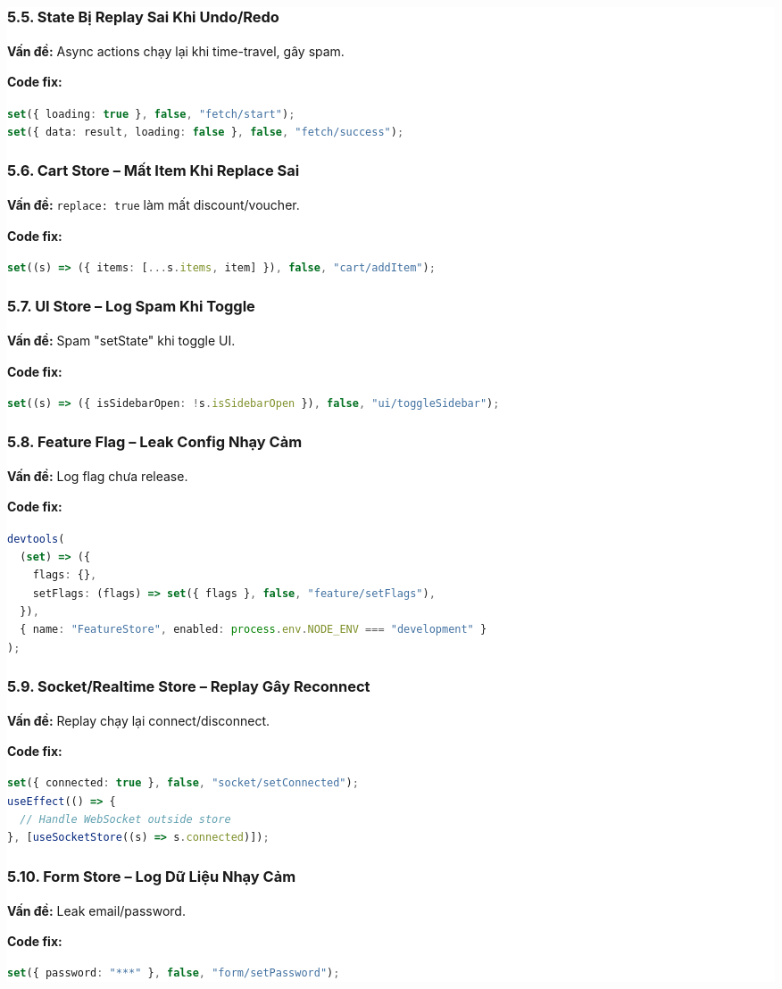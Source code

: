 ### 5.5. State Bị Replay Sai Khi Undo/Redo
**Vấn đề:** Async actions chạy lại khi time-travel, gây spam.

**Code fix:**
```ts
set({ loading: true }, false, "fetch/start");
set({ data: result, loading: false }, false, "fetch/success");
```

### 5.6. Cart Store – Mất Item Khi Replace Sai
**Vấn đề:** `replace: true` làm mất discount/voucher.

**Code fix:**
```ts
set((s) => ({ items: [...s.items, item] }), false, "cart/addItem");
```

### 5.7. UI Store – Log Spam Khi Toggle
**Vấn đề:** Spam "setState" khi toggle UI.

**Code fix:**
```ts
set((s) => ({ isSidebarOpen: !s.isSidebarOpen }), false, "ui/toggleSidebar");
```

### 5.8. Feature Flag – Leak Config Nhạy Cảm
**Vấn đề:** Log flag chưa release.

**Code fix:**
```ts
devtools(
  (set) => ({
    flags: {},
    setFlags: (flags) => set({ flags }, false, "feature/setFlags"),
  }),
  { name: "FeatureStore", enabled: process.env.NODE_ENV === "development" }
);
```

### 5.9. Socket/Realtime Store – Replay Gây Reconnect
**Vấn đề:** Replay chạy lại connect/disconnect.

**Code fix:**
```ts
set({ connected: true }, false, "socket/setConnected");
useEffect(() => {
  // Handle WebSocket outside store
}, [useSocketStore((s) => s.connected)]);
```

### 5.10. Form Store – Log Dữ Liệu Nhạy Cảm
**Vấn đề:** Leak email/password.

**Code fix:**
```ts
set({ password: "***" }, false, "form/setPassword");
```
